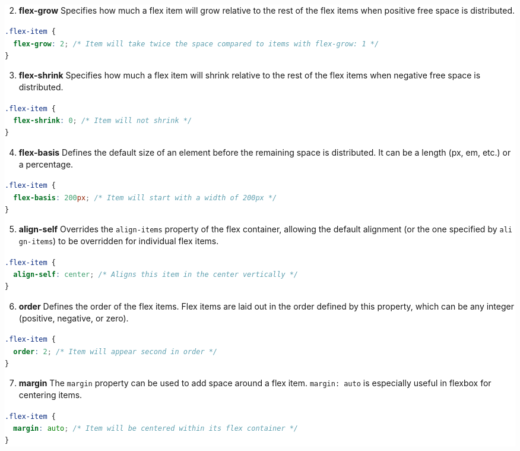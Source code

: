 2. **flex-grow**
   Specifies how much a flex item will grow relative to the rest of the flex items when positive free space is distributed.

```css
.flex-item {
  flex-grow: 2; /* Item will take twice the space compared to items with flex-grow: 1 */
}
```

3. **flex-shrink**
   Specifies how much a flex item will shrink relative to the rest of the flex items when negative free space is distributed.

```css
.flex-item {
  flex-shrink: 0; /* Item will not shrink */
}
```

4. **flex-basis**
   Defines the default size of an element before the remaining space is distributed. It can be a length (px, em, etc.) or a percentage.

```css
.flex-item {
  flex-basis: 200px; /* Item will start with a width of 200px */
}
```

5. **align-self**
   Overrides the `align-items` property of the flex container, allowing the default alignment (or the one specified by `align-items`) to be overridden for individual flex items.

```css
.flex-item {
  align-self: center; /* Aligns this item in the center vertically */
}
```

6. **order**
   Defines the order of the flex items. Flex items are laid out in the order defined by this property, which can be any integer (positive, negative, or zero).

```css
.flex-item {
  order: 2; /* Item will appear second in order */
}
```

7. **margin**
   The `margin` property can be used to add space around a flex item. `margin: auto` is especially useful in flexbox for centering items.

```css
.flex-item {
  margin: auto; /* Item will be centered within its flex container */
}
```
